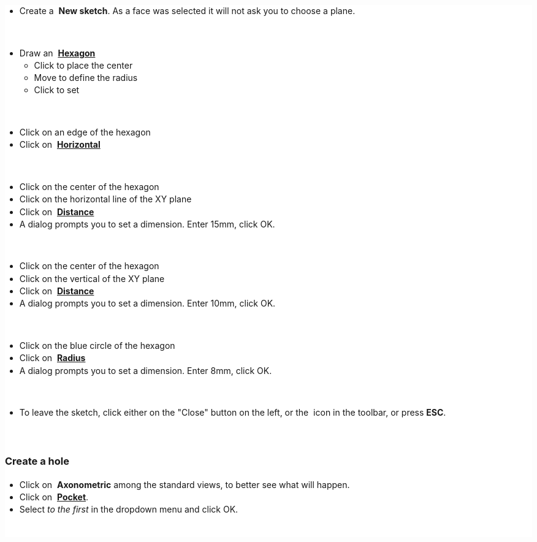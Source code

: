 -   Create a <img alt="" src=images/Sketcher_NewSketch.svg  style="width:32px;"> **New sketch**. As a face was selected it will not ask you to choose a plane.

<img alt="" src=images/TBHS2-11.JPG  style="width:800px;">

-   Draw an <img alt="" src=images/Sketcher_CreateHexagon.svg  style="width:32px;"> [**Hexagon**](Sketcher_CreateHexagon.md)
    -   Click to place the center
    -   Move to define the radius
    -   Click to set

<img alt="" src=images/TBHS2-12.JPG  style="width:800px;">

-   Click on an edge of the hexagon
-   Click on <img alt="" src=images/Constraint_Horizontal.svg  style="width:32px;"> [**Horizontal**](Sketcher_ConstrainHorizontal_‎.md)

<img alt="" src=images/TBHS2-13.JPG  style="width:800px;">

-   Click on the center of the hexagon
-   Click on the horizontal line of the XY plane
-   Click on <img alt="" src=images/Constraint_Length.png  style="width:32px;"> [**Distance**](Sketcher_ConstrainDistance.md)
-   A dialog prompts you to set a dimension. Enter 15mm, click OK.

<img alt="" src=images/TBHS2-14.JPG  style="width:800px;">

-   Click on the center of the hexagon
-   Click on the vertical of the XY plane
-   Click on <img alt="" src=images/Constraint_Length.png  style="width:32px;"> [**Distance**](Sketcher_ConstrainDistance.md)
-   A dialog prompts you to set a dimension. Enter 10mm, click OK.

<img alt="" src=images/TBHS2-15.JPG  style="width:800px;">

-   Click on the blue circle of the hexagon
-   Click on <img alt="" src=images/Sketcher_ConstrainRadius.svg  style="width:32px;"> [**Radius**](Sketcher_ConstrainRadius.md)
-   A dialog prompts you to set a dimension. Enter 8mm, click OK.

<img alt="" src=images/TBHS2-16.JPG  style="width:800px;">

-   To leave the sketch, click either on the \"Close\" button on the left, or the <img alt="" src=images/Sketcher_LeaveSketch.png  style="width:32px;"> icon in the toolbar, or press **ESC**.

<img alt="" src=images/TBHS2-17.JPG  style="width:800px;">

### Create a hole 

-   Click on <img alt="" src=images/View-axometric.svg  style="width:32px;"> **Axonometric** among the standard views, to better see what will happen.
-   Click on <img alt="" src=images/PartDesign_Pocket.svg  style="width:32px;"> [**Pocket**](PartDesign_Pocket.md).
-   Select *to the first* in the dropdown menu and click OK.

<img alt="" src=images/TBHS2-18.JPG  style="width:800px;">

